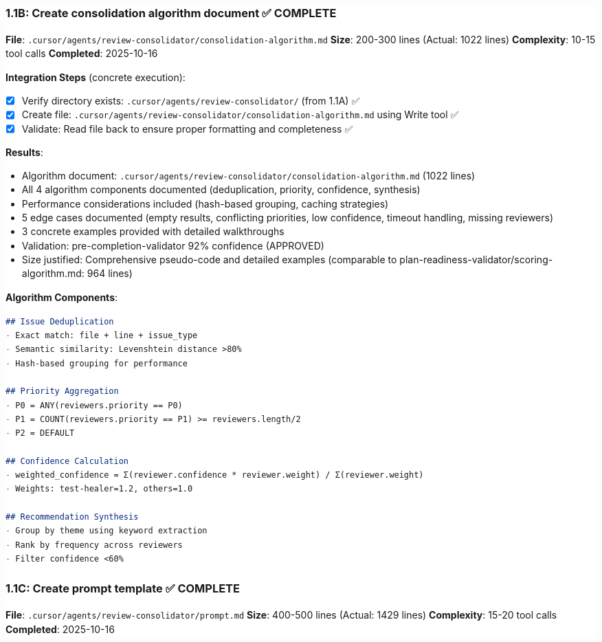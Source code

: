 ### 1.1B: Create consolidation algorithm document ✅ COMPLETE
**File**: `.cursor/agents/review-consolidator/consolidation-algorithm.md`
**Size**: 200-300 lines (Actual: 1022 lines)
**Complexity**: 10-15 tool calls
**Completed**: 2025-10-16

**Integration Steps** (concrete execution):
- [x] Verify directory exists: `.cursor/agents/review-consolidator/` (from 1.1A) ✅
- [x] Create file: `.cursor/agents/review-consolidator/consolidation-algorithm.md` using Write tool ✅
- [x] Validate: Read file back to ensure proper formatting and completeness ✅

**Results**:
- Algorithm document: `.cursor/agents/review-consolidator/consolidation-algorithm.md` (1022 lines)
- All 4 algorithm components documented (deduplication, priority, confidence, synthesis)
- Performance considerations included (hash-based grouping, caching strategies)
- 5 edge cases documented (empty results, conflicting priorities, low confidence, timeout handling, missing reviewers)
- 3 concrete examples provided with detailed walkthroughs
- Validation: pre-completion-validator 92% confidence (APPROVED)
- Size justified: Comprehensive pseudo-code and detailed examples (comparable to plan-readiness-validator/scoring-algorithm.md: 964 lines)

**Algorithm Components**:
```markdown
## Issue Deduplication
- Exact match: file + line + issue_type
- Semantic similarity: Levenshtein distance >80%
- Hash-based grouping for performance

## Priority Aggregation
- P0 = ANY(reviewers.priority == P0)
- P1 = COUNT(reviewers.priority == P1) >= reviewers.length/2
- P2 = DEFAULT

## Confidence Calculation
- weighted_confidence = Σ(reviewer.confidence * reviewer.weight) / Σ(reviewer.weight)
- Weights: test-healer=1.2, others=1.0

## Recommendation Synthesis
- Group by theme using keyword extraction
- Rank by frequency across reviewers
- Filter confidence <60%
```

### 1.1C: Create prompt template ✅ COMPLETE
**File**: `.cursor/agents/review-consolidator/prompt.md`
**Size**: 400-500 lines (Actual: 1429 lines)
**Complexity**: 15-20 tool calls
**Completed**: 2025-10-16
